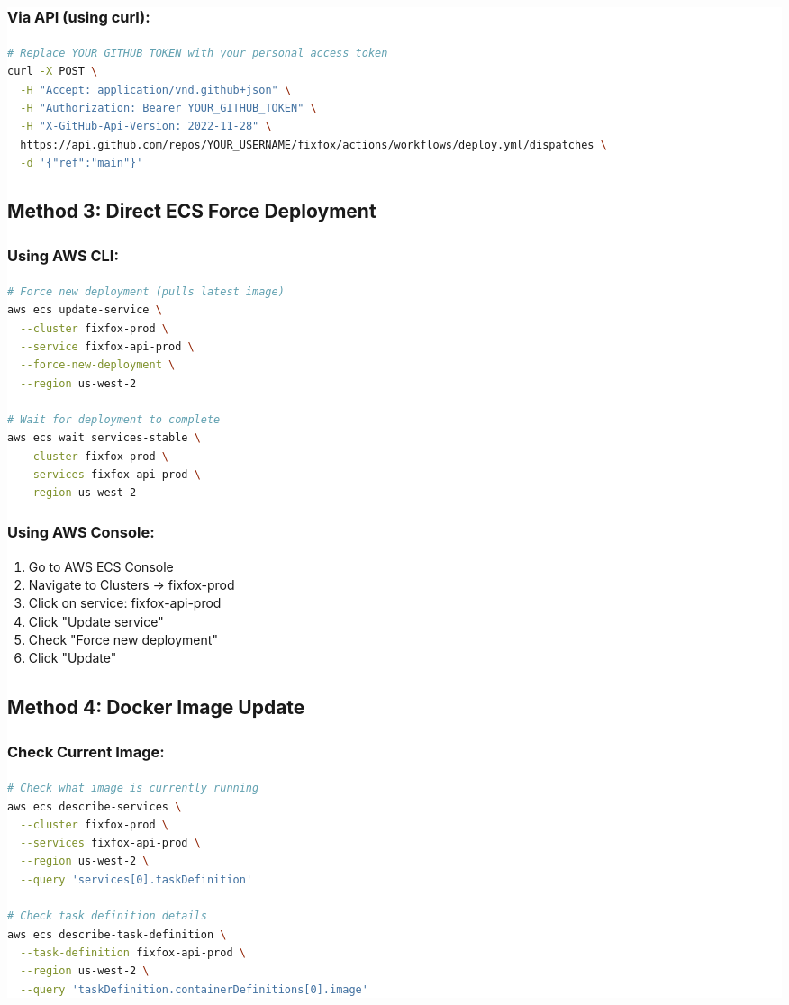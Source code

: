 ### **Via API (using curl):**
```bash
# Replace YOUR_GITHUB_TOKEN with your personal access token
curl -X POST \
  -H "Accept: application/vnd.github+json" \
  -H "Authorization: Bearer YOUR_GITHUB_TOKEN" \
  -H "X-GitHub-Api-Version: 2022-11-28" \
  https://api.github.com/repos/YOUR_USERNAME/fixfox/actions/workflows/deploy.yml/dispatches \
  -d '{"ref":"main"}'
```

## **Method 3: Direct ECS Force Deployment**

### **Using AWS CLI:**
```bash
# Force new deployment (pulls latest image)
aws ecs update-service \
  --cluster fixfox-prod \
  --service fixfox-api-prod \
  --force-new-deployment \
  --region us-west-2

# Wait for deployment to complete
aws ecs wait services-stable \
  --cluster fixfox-prod \
  --services fixfox-api-prod \
  --region us-west-2
```

### **Using AWS Console:**
1. Go to AWS ECS Console
2. Navigate to Clusters → fixfox-prod
3. Click on service: fixfox-api-prod
4. Click "Update service"
5. Check "Force new deployment"
6. Click "Update"

## **Method 4: Docker Image Update**

### **Check Current Image:**
```bash
# Check what image is currently running
aws ecs describe-services \
  --cluster fixfox-prod \
  --services fixfox-api-prod \
  --region us-west-2 \
  --query 'services[0].taskDefinition'

# Check task definition details
aws ecs describe-task-definition \
  --task-definition fixfox-api-prod \
  --region us-west-2 \
  --query 'taskDefinition.containerDefinitions[0].image'
```

